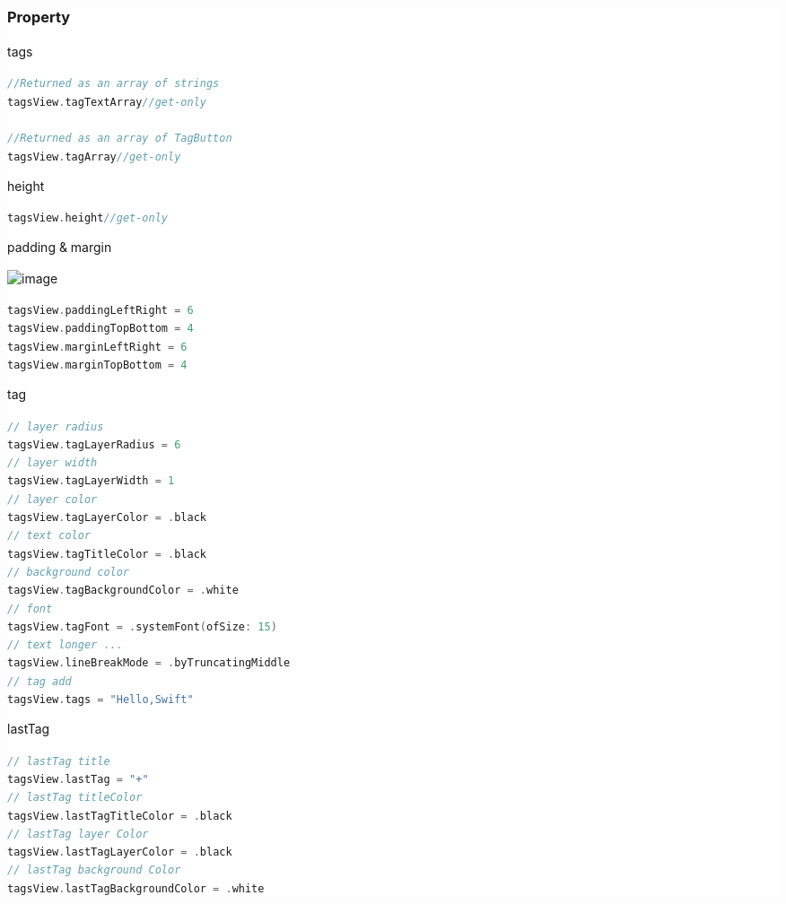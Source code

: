 

### Property

tags

```swift
//Returned as an array of strings
tagsView.tagTextArray//get-only

//Returned as an array of TagButton
tagsView.tagArray//get-only
```

height

```swift
tagsView.height//get-only
```

padding & margin

![image](./img/margin_padding.png)

```swift
tagsView.paddingLeftRight = 6
tagsView.paddingTopBottom = 4
tagsView.marginLeftRight = 6
tagsView.marginTopBottom = 4
```


tag

```swift
// layer radius
tagsView.tagLayerRadius = 6
// layer width
tagsView.tagLayerWidth = 1
// layer color
tagsView.tagLayerColor = .black
// text color
tagsView.tagTitleColor = .black
// background color
tagsView.tagBackgroundColor = .white
// font
tagsView.tagFont = .systemFont(ofSize: 15)
// text longer ...
tagsView.lineBreakMode = .byTruncatingMiddle
// tag add
tagsView.tags = "Hello,Swift"
```

lastTag

```swift
// lastTag title
tagsView.lastTag = "+"
// lastTag titleColor
tagsView.lastTagTitleColor = .black
// lastTag layer Color
tagsView.lastTagLayerColor = .black
// lastTag background Color
tagsView.lastTagBackgroundColor = .white
```
